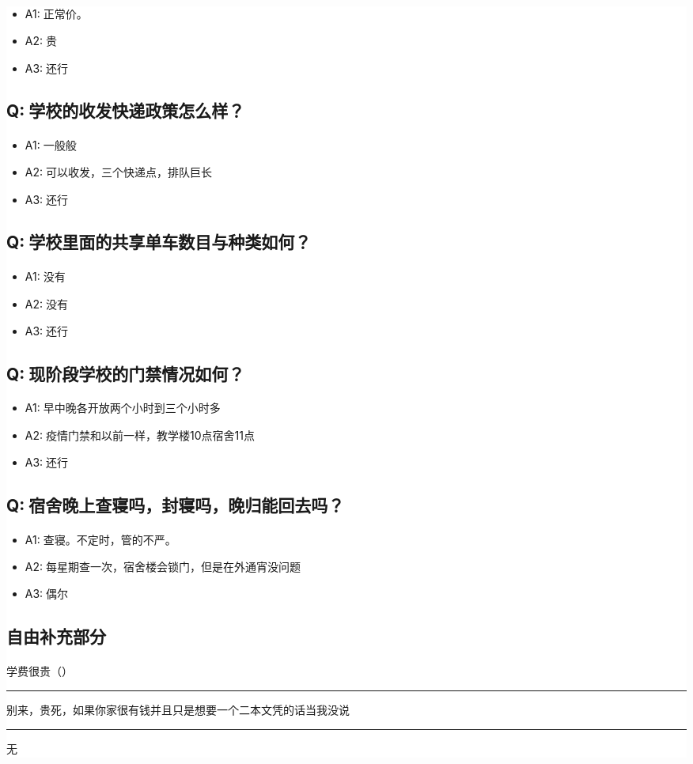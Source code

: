 - A1: 正常价。

- A2: 贵

- A3: 还行

## Q: 学校的收发快递政策怎么样？

- A1: 一般般

- A2: 可以收发，三个快递点，排队巨长

- A3: 还行

## Q: 学校里面的共享单车数目与种类如何？

- A1: 没有

- A2: 没有

- A3: 还行

## Q: 现阶段学校的门禁情况如何？

- A1: 早中晚各开放两个小时到三个小时多

- A2: 疫情门禁和以前一样，教学楼10点宿舍11点

- A3: 还行

## Q: 宿舍晚上查寝吗，封寝吗，晚归能回去吗？

- A1: 查寝。不定时，管的不严。

- A2: 每星期查一次，宿舍楼会锁门，但是在外通宵没问题

- A3: 偶尔

## 自由补充部分

学费很贵（）

***

别来，贵死，如果你家很有钱并且只是想要一个二本文凭的话当我没说

***

无
